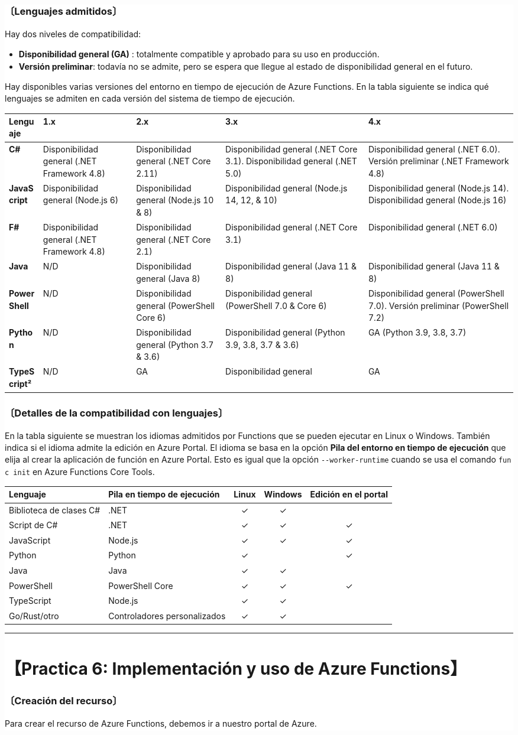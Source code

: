 
### 〔Lenguajes admitidos〕

Hay dos niveles de compatibilidad:

- **Disponibilidad general (GA)** : totalmente compatible y aprobado para su uso en producción.
- **Versión preliminar**: todavía no se admite, pero se espera que llegue al estado de disponibilidad general en el futuro.

Hay disponibles varias versiones del entorno en tiempo de ejecución de Azure Functions. En la tabla siguiente se indica qué lenguajes se admiten en cada versión del sistema de tiempo de ejecución.

| Lenguaje | 1.x | 2.x | 3.x | 4.x |
| :------- | :-- | :-- | :-- | :-- |
| **C#** | Disponibilidad general (.NET Framework 4.8) | Disponibilidad general (.NET Core 2.11) | Disponibilidad general (.NET Core 3.1). Disponibilidad general (.NET 5.0) | Disponibilidad general (.NET 6.0). Versión preliminar (.NET Framework 4.8) |
| **JavaScript** | Disponibilidad general (Node.js 6) | Disponibilidad general (Node.js 10 & 8) | Disponibilidad general (Node.js 14, 12, & 10) | Disponibilidad general (Node.js 14). Disponibilidad general (Node.js 16) |
| **F#** | Disponibilidad general (.NET Framework 4.8) | Disponibilidad general (.NET Core 2.1) | Disponibilidad general (.NET Core 3.1) | Disponibilidad general (.NET 6.0) |
| **Java** | N/D | Disponibilidad general (Java 8) | Disponibilidad general (Java 11 & 8) | Disponibilidad general (Java 11 & 8) |
| **PowerShell** | N/D | Disponibilidad general (PowerShell Core 6) | Disponibilidad general (PowerShell 7.0 & Core 6) | Disponibilidad general (PowerShell 7.0). Versión preliminar (PowerShell 7.2) |
| **Python** | N/D | Disponibilidad general (Python 3.7 & 3.6) | Disponibilidad general (Python 3.9, 3.8, 3.7 & 3.6) | GA (Python 3.9, 3.8, 3.7) |
| **TypeScript&sup2;** | N/D | GA | Disponibilidad general | GA |

### 〔Detalles de la compatibilidad con lenguajes〕

En la tabla siguiente se muestran los idiomas admitidos por Functions que se pueden ejecutar en Linux o Windows. También indica si el idioma admite la edición en Azure Portal. El idioma se basa en la opción **Pila del entorno en tiempo de ejecución** que elija al crear la aplicación de función en Azure Portal. Esto es igual que la opción `--worker-runtime` cuando se usa el comando `func init` en Azure Functions Core Tools.

| Lenguaje | Pila en tiempo de ejecución | Linux | Windows | Edición en el portal |
| :------- | :-- | :--: | :--: | :--: |
| Biblioteca de clases C# | .NET | ✓ | ✓ |  |
| Script de C# | .NET | ✓ | ✓ | ✓ |
| JavaScript | Node.js | ✓ | ✓ | ✓ |
| Python | Python | ✓ |  | ✓ |
| Java | Java | ✓ | ✓ |  |
| PowerShell | PowerShell Core | ✓ | ✓ | ✓ |
| TypeScript | Node.js | ✓ | ✓ |  |
| Go/Rust/otro | Controladores personalizados | ✓ | ✓ |  |

--------------

# 【Practica 6: Implementación y uso de Azure Functions】
### 〔Creación del recurso〕
Para crear el recurso de Azure Functions, debemos ir a nuestro portal de Azure.

